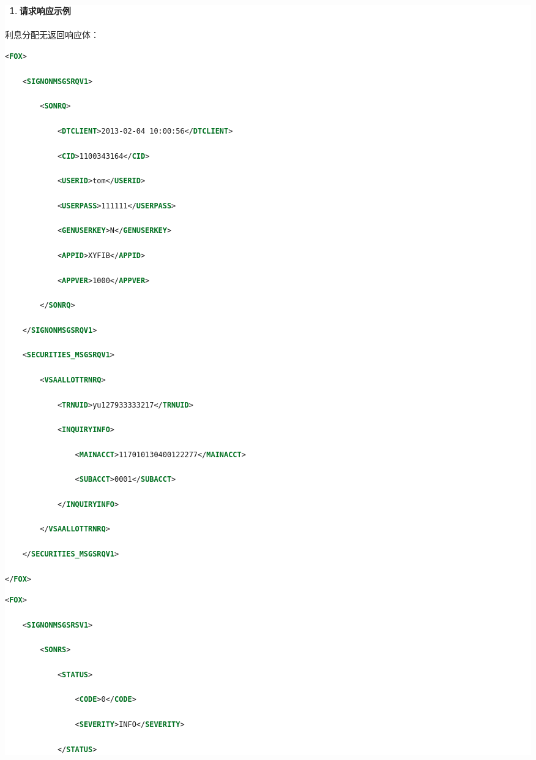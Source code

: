 1. #### **请求响应示例**

利息分配无返回响应体：

```xml
<FOX>

	<SIGNONMSGSRQV1>

		<SONRQ>

			<DTCLIENT>2013-02-04 10:00:56</DTCLIENT>

			<CID>1100343164</CID>

			<USERID>tom</USERID>

			<USERPASS>111111</USERPASS>

			<GENUSERKEY>N</GENUSERKEY>

			<APPID>XYFIB</APPID>

			<APPVER>1000</APPVER>

		</SONRQ>

	</SIGNONMSGSRQV1>

	<SECURITIES_MSGSRQV1> 

		<VSAALLOTTRNRQ>

			<TRNUID>yu127933333217</TRNUID>

			<INQUIRYINFO>

				<MAINACCT>117010130400122277</MAINACCT>

				<SUBACCT>0001</SUBACCT>

			</INQUIRYINFO>

		</VSAALLOTTRNRQ>

    </SECURITIES_MSGSRQV1>

</FOX>
```

```xml
<FOX>

    <SIGNONMSGSRSV1>

        <SONRS>

            <STATUS>

                <CODE>0</CODE>

                <SEVERITY>INFO</SEVERITY>

            </STATUS>

```